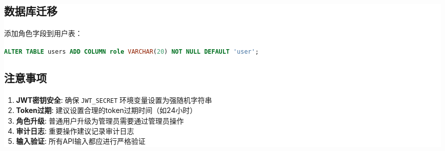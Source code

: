 ## 数据库迁移

添加角色字段到用户表：

```sql
ALTER TABLE users ADD COLUMN role VARCHAR(20) NOT NULL DEFAULT 'user';
```

## 注意事项

1. **JWT密钥安全**: 确保 `JWT_SECRET` 环境变量设置为强随机字符串
2. **Token过期**: 建议设置合理的token过期时间（如24小时）
3. **角色升级**: 普通用户升级为管理员需要通过管理员操作
4. **审计日志**: 重要操作建议记录审计日志
5. **输入验证**: 所有API输入都应进行严格验证